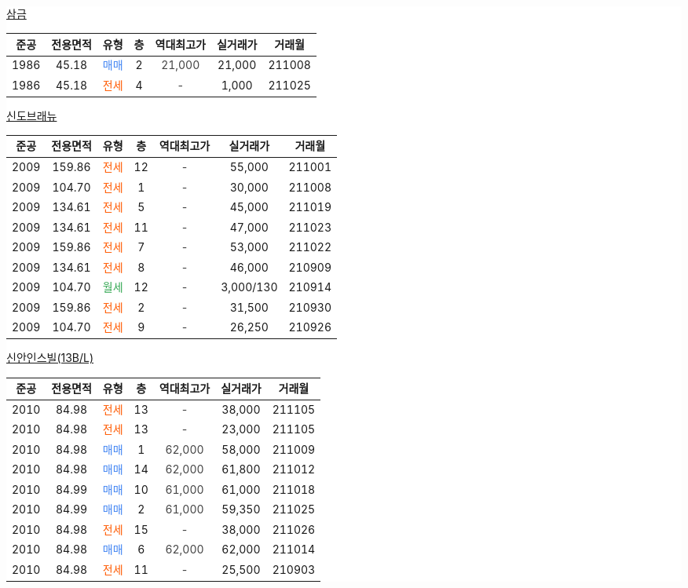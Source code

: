 [삼금](https://search.naver.com/search.naver?query=%EA%B2%BD%EA%B8%B0%EB%8F%84+%EB%82%A8%EC%96%91%EC%A3%BC%EC%8B%9C+%EC%A7%84%EC%A0%91%EC%9D%8D+%EA%B8%88%EA%B3%A1%EB%A6%AC+%EC%82%BC%EA%B8%88)

|준공|전용면적|유형|층|역대최고가|실거래가|거래월|
|:---:|:---:|:---:|:---:|:---:|:---:|:---:|
|1986|45.18|<span style="color:#4285f3">매매</span>|2|<span style="color:#444444">21,000</span>|21,000|211008|
|1986|45.18|<span style="color:#ff5a00">전세</span>|4|<span style="color:#444444">-</span>|1,000|211025|

[신도브래뉴](https://search.naver.com/search.naver?query=%EA%B2%BD%EA%B8%B0%EB%8F%84+%EB%82%A8%EC%96%91%EC%A3%BC%EC%8B%9C+%EC%A7%84%EC%A0%91%EC%9D%8D+%EA%B8%88%EA%B3%A1%EB%A6%AC+%EC%8B%A0%EB%8F%84%EB%B8%8C%EB%9E%98%EB%89%B4)

|준공|전용면적|유형|층|역대최고가|실거래가|거래월|
|:---:|:---:|:---:|:---:|:---:|:---:|:---:|
|2009|159.86|<span style="color:#ff5a00">전세</span>|12|<span style="color:#444444">-</span>|55,000|211001|
|2009|104.70|<span style="color:#ff5a00">전세</span>|1|<span style="color:#444444">-</span>|30,000|211008|
|2009|134.61|<span style="color:#ff5a00">전세</span>|5|<span style="color:#444444">-</span>|45,000|211019|
|2009|134.61|<span style="color:#ff5a00">전세</span>|11|<span style="color:#444444">-</span>|47,000|211023|
|2009|159.86|<span style="color:#ff5a00">전세</span>|7|<span style="color:#444444">-</span>|53,000|211022|
|2009|134.61|<span style="color:#ff5a00">전세</span>|8|<span style="color:#444444">-</span>|46,000|210909|
|2009|104.70|<span style="color:#34a853">월세</span>|12|<span style="color:#444444">-</span>|3,000/130|210914|
|2009|159.86|<span style="color:#ff5a00">전세</span>|2|<span style="color:#444444">-</span>|31,500|210930|
|2009|104.70|<span style="color:#ff5a00">전세</span>|9|<span style="color:#444444">-</span>|26,250|210926|


<script async src="//pagead2.googlesyndication.com/pagead/js/adsbygoogle.js"></script>

<ins class="adsbygoogle"
     style="display:block"
     data-ad-client="ca-pub-2446590836940007"
     data-ad-slot="1659523306"
     data-ad-format="auto"
     data-full-width-responsive="true"></ins>
<script>
(adsbygoogle = window.adsbygoogle || []).push({});
</script>


[신안인스빌(13B/L)](https://search.naver.com/search.naver?query=%EA%B2%BD%EA%B8%B0%EB%8F%84+%EB%82%A8%EC%96%91%EC%A3%BC%EC%8B%9C+%EC%A7%84%EC%A0%91%EC%9D%8D+%EA%B8%88%EA%B3%A1%EB%A6%AC+%EC%8B%A0%EC%95%88%EC%9D%B8%EC%8A%A4%EB%B9%8C%2813B%2FL%29)

|준공|전용면적|유형|층|역대최고가|실거래가|거래월|
|:---:|:---:|:---:|:---:|:---:|:---:|:---:|
|2010|84.98|<span style="color:#ff5a00">전세</span>|13|<span style="color:#444444">-</span>|38,000|211105|
|2010|84.98|<span style="color:#ff5a00">전세</span>|13|<span style="color:#444444">-</span>|23,000|211105|
|2010|84.98|<span style="color:#4285f3">매매</span>|1|<span style="color:#444444">62,000</span>|58,000|211009|
|2010|84.98|<span style="color:#4285f3">매매</span>|14|<span style="color:#444444">62,000</span>|61,800|211012|
|2010|84.99|<span style="color:#4285f3">매매</span>|10|<span style="color:#444444">61,000</span>|61,000|211018|
|2010|84.99|<span style="color:#4285f3">매매</span>|2|<span style="color:#444444">61,000</span>|59,350|211025|
|2010|84.98|<span style="color:#ff5a00">전세</span>|15|<span style="color:#444444">-</span>|38,000|211026|
|2010|84.98|<span style="color:#4285f3">매매</span>|6|<span style="color:#444444">62,000</span>|62,000|211014|
|2010|84.98|<span style="color:#ff5a00">전세</span>|11|<span style="color:#444444">-</span>|25,500|210903|